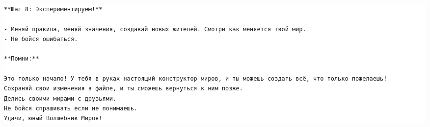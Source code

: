    ```hlsl
**Шаг 8: Экспериментируем!**

 - Меняй правила, меняй значения, создавай новых жителей. Смотри как меняется твой мир.
 - Не бойся ошибаться.

**Помни:**

Это только начало! У тебя в руках настоящий конструктор миров, и ты можешь создать всё, что только пожелаешь!
Сохраняй свои изменения в файле, и ты сможешь вернуться к ним позже.
Делись своими мирами с друзьями.
Не бойся спрашивать если не понимаешь.
Удачи, юный Волшебник Миров!